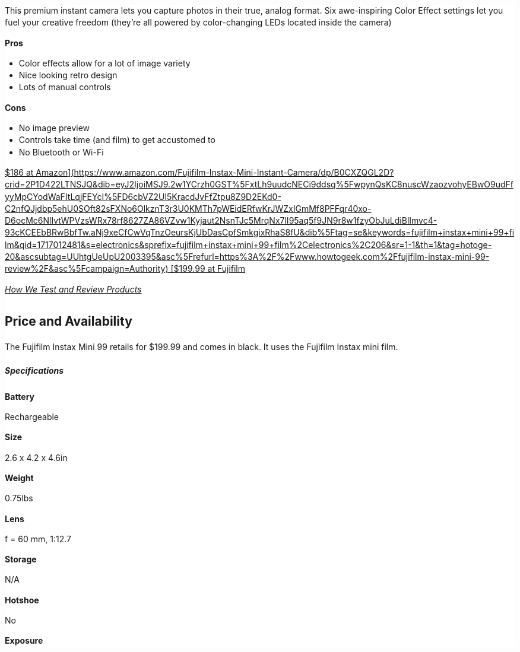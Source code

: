 This premium instant camera lets you capture photos in their true, analog format. Six awe-inspiring Color Effect settings let you fuel your creative freedom (they’re all powered by color-changing LEDs located inside the camera)

**Pros** 
* Color effects allow for a lot of image variety
* Nice looking retro design
* Lots of manual controls

**Cons** 
* No image preview
* Controls take time (and film) to get accustomed to
* No Bluetooth or Wi-Fi

[$186 at Amazon](https://www.amazon.com/Fujifilm-Instax-Mini-Instant-Camera/dp/B0CXZQGL2D?crid=2P1D422LTNSJQ&dib=eyJ2IjoiMSJ9.2w1YCrzh0GST%5FxtLh9uudcNECi9ddsq%5FwpynQsKC8nuscWzaozvohyEBwO9udFfyyMpCYodWaFItLqjFEYcI%5FD6cbVZ2Ul5KracdJvFfZtpu8Z9D2EKd0-C2nfQJjdbp5ehU0SOft82sFXNo6OlkznT3r3U0KMTh7pWEidERfwKrJWZxIGmMf8PFFqr40xo-D6ocMc6NlIvtWPVzsWRx78rf8627ZA86VZvw1Kyjaut2NsnTJc5MrqNx7lI95aq5f9JN9r8w1fzyObJuLdiBlImvc4-93cKCEEbBRwBbfTw.aNj9xeCfCwVqTnzOeursKjUbDasCpfSmkgixRhaS8fU&dib%5Ftag=se&keywords=fujifilm+instax+mini+99+film&qid=1717012481&s=electronics&sprefix=fujifilm+instax+mini+99+film%2Celectronics%2C206&sr=1-1&th=1&tag=hotoge-20&ascsubtag=UUhtgUeUpU2003395&asc%5Frefurl=https%3A%2F%2Fwww.howtogeek.com%2Ffujifilm-instax-mini-99-review%2F&asc%5Fcampaign=Authority) [$199.99 at Fujifilm](https://instax.com/mini99/en/) 

[_How We Test and Review Products_](https://vp-tips.techidaily.com/swiftly-move-data-fast-and-reliable-methods-to-direct-files-onto-your-computer/)

##  Price and Availability

 The Fujifilm Instax Mini 99 retails for $199.99 and comes in black. It uses the Fujifilm Instax mini film.

#####  Specifications

**Battery** 

 Rechargeable 

**Size** 

 2.6 x 4.2 x 4.6in 

**Weight** 

 0.75lbs 

**Lens** 

 f = 60 mm, 1:12.7 

**Storage** 

 N/A 

**Hotshoe** 

 No 

**Exposure** 
